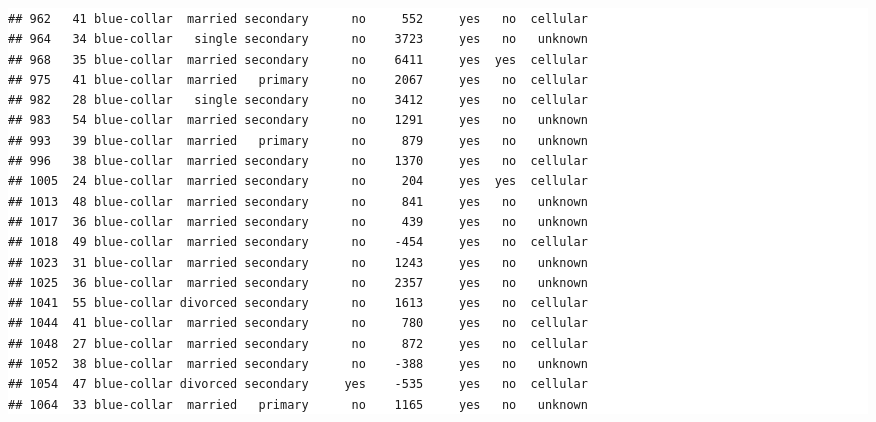     ## 962   41 blue-collar  married secondary      no     552     yes   no  cellular
    ## 964   34 blue-collar   single secondary      no    3723     yes   no   unknown
    ## 968   35 blue-collar  married secondary      no    6411     yes  yes  cellular
    ## 975   41 blue-collar  married   primary      no    2067     yes   no  cellular
    ## 982   28 blue-collar   single secondary      no    3412     yes   no  cellular
    ## 983   54 blue-collar  married secondary      no    1291     yes   no   unknown
    ## 993   39 blue-collar  married   primary      no     879     yes   no   unknown
    ## 996   38 blue-collar  married secondary      no    1370     yes   no  cellular
    ## 1005  24 blue-collar  married secondary      no     204     yes  yes  cellular
    ## 1013  48 blue-collar  married secondary      no     841     yes   no   unknown
    ## 1017  36 blue-collar  married secondary      no     439     yes   no   unknown
    ## 1018  49 blue-collar  married secondary      no    -454     yes   no  cellular
    ## 1023  31 blue-collar  married secondary      no    1243     yes   no   unknown
    ## 1025  36 blue-collar  married secondary      no    2357     yes   no   unknown
    ## 1041  55 blue-collar divorced secondary      no    1613     yes   no  cellular
    ## 1044  41 blue-collar  married secondary      no     780     yes   no  cellular
    ## 1048  27 blue-collar  married secondary      no     872     yes   no  cellular
    ## 1052  38 blue-collar  married secondary      no    -388     yes   no   unknown
    ## 1054  47 blue-collar divorced secondary     yes    -535     yes   no  cellular
    ## 1064  33 blue-collar  married   primary      no    1165     yes   no   unknown